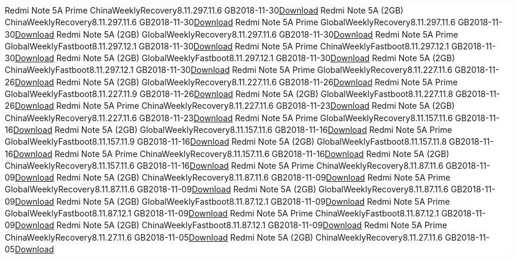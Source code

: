 <tr><td>Redmi Note 5A Prime China</td><td>Weekly</td><td>Recovery</td><td>8.11.29</td><td>7.1</td><td>1.6 GB</td><td>2018-11-30</td><td><a href="/miui/ugg/weekly/8.11.29/">Download</a></td></tr>
<tr><td>Redmi Note 5A (2GB) China</td><td>Weekly</td><td>Recovery</td><td>8.11.29</td><td>7.1</td><td>1.6 GB</td><td>2018-11-30</td><td><a href="/miui/ugglite/weekly/8.11.29/">Download</a></td></tr>
<tr><td>Redmi Note 5A Prime Global</td><td>Weekly</td><td>Recovery</td><td>8.11.29</td><td>7.1</td><td>1.6 GB</td><td>2018-11-30</td><td><a href="/miui/ugg/weekly/8.11.29/">Download</a></td></tr>
<tr><td>Redmi Note 5A (2GB) Global</td><td>Weekly</td><td>Recovery</td><td>8.11.29</td><td>7.1</td><td>1.6 GB</td><td>2018-11-30</td><td><a href="/miui/ugglite/weekly/8.11.29/">Download</a></td></tr>
<tr><td>Redmi Note 5A Prime Global</td><td>Weekly</td><td>Fastboot</td><td>8.11.29</td><td>7.1</td><td>2.1 GB</td><td>2018-11-30</td><td><a href="/miui/ugg/weekly/8.11.29/">Download</a></td></tr>
<tr><td>Redmi Note 5A Prime China</td><td>Weekly</td><td>Fastboot</td><td>8.11.29</td><td>7.1</td><td>2.1 GB</td><td>2018-11-30</td><td><a href="/miui/ugg/weekly/8.11.29/">Download</a></td></tr>
<tr><td>Redmi Note 5A (2GB) Global</td><td>Weekly</td><td>Fastboot</td><td>8.11.29</td><td>7.1</td><td>2.1 GB</td><td>2018-11-30</td><td><a href="/miui/ugglite/weekly/8.11.29/">Download</a></td></tr>
<tr><td>Redmi Note 5A (2GB) China</td><td>Weekly</td><td>Fastboot</td><td>8.11.29</td><td>7.1</td><td>2.1 GB</td><td>2018-11-30</td><td><a href="/miui/ugglite/weekly/8.11.29/">Download</a></td></tr>
<tr><td>Redmi Note 5A Prime Global</td><td>Weekly</td><td>Recovery</td><td>8.11.22</td><td>7.1</td><td>1.6 GB</td><td>2018-11-26</td><td><a href="/miui/ugg/weekly/8.11.22/">Download</a></td></tr>
<tr><td>Redmi Note 5A (2GB) Global</td><td>Weekly</td><td>Recovery</td><td>8.11.22</td><td>7.1</td><td>1.6 GB</td><td>2018-11-26</td><td><a href="/miui/ugglite/weekly/8.11.22/">Download</a></td></tr>
<tr><td>Redmi Note 5A Prime Global</td><td>Weekly</td><td>Fastboot</td><td>8.11.22</td><td>7.1</td><td>1.9 GB</td><td>2018-11-26</td><td><a href="/miui/ugg/weekly/8.11.22/">Download</a></td></tr>
<tr><td>Redmi Note 5A (2GB) Global</td><td>Weekly</td><td>Fastboot</td><td>8.11.22</td><td>7.1</td><td>1.8 GB</td><td>2018-11-26</td><td><a href="/miui/ugglite/weekly/8.11.22/">Download</a></td></tr>
<tr><td>Redmi Note 5A Prime China</td><td>Weekly</td><td>Recovery</td><td>8.11.22</td><td>7.1</td><td>1.6 GB</td><td>2018-11-23</td><td><a href="/miui/ugg/weekly/8.11.22/">Download</a></td></tr>
<tr><td>Redmi Note 5A (2GB) China</td><td>Weekly</td><td>Recovery</td><td>8.11.22</td><td>7.1</td><td>1.6 GB</td><td>2018-11-23</td><td><a href="/miui/ugglite/weekly/8.11.22/">Download</a></td></tr>
<tr><td>Redmi Note 5A Prime Global</td><td>Weekly</td><td>Recovery</td><td>8.11.15</td><td>7.1</td><td>1.6 GB</td><td>2018-11-16</td><td><a href="/miui/ugg/weekly/8.11.15/">Download</a></td></tr>
<tr><td>Redmi Note 5A (2GB) Global</td><td>Weekly</td><td>Recovery</td><td>8.11.15</td><td>7.1</td><td>1.6 GB</td><td>2018-11-16</td><td><a href="/miui/ugglite/weekly/8.11.15/">Download</a></td></tr>
<tr><td>Redmi Note 5A Prime Global</td><td>Weekly</td><td>Fastboot</td><td>8.11.15</td><td>7.1</td><td>1.9 GB</td><td>2018-11-16</td><td><a href="/miui/ugg/weekly/8.11.15/">Download</a></td></tr>
<tr><td>Redmi Note 5A (2GB) Global</td><td>Weekly</td><td>Fastboot</td><td>8.11.15</td><td>7.1</td><td>1.8 GB</td><td>2018-11-16</td><td><a href="/miui/ugglite/weekly/8.11.15/">Download</a></td></tr>
<tr><td>Redmi Note 5A Prime China</td><td>Weekly</td><td>Recovery</td><td>8.11.15</td><td>7.1</td><td>1.6 GB</td><td>2018-11-16</td><td><a href="/miui/ugg/weekly/8.11.15/">Download</a></td></tr>
<tr><td>Redmi Note 5A (2GB) China</td><td>Weekly</td><td>Recovery</td><td>8.11.15</td><td>7.1</td><td>1.6 GB</td><td>2018-11-16</td><td><a href="/miui/ugglite/weekly/8.11.15/">Download</a></td></tr>
<tr><td>Redmi Note 5A Prime China</td><td>Weekly</td><td>Recovery</td><td>8.11.8</td><td>7.1</td><td>1.6 GB</td><td>2018-11-09</td><td><a href="/miui/ugg/weekly/8.11.8/">Download</a></td></tr>
<tr><td>Redmi Note 5A (2GB) China</td><td>Weekly</td><td>Recovery</td><td>8.11.8</td><td>7.1</td><td>1.6 GB</td><td>2018-11-09</td><td><a href="/miui/ugglite/weekly/8.11.8/">Download</a></td></tr>
<tr><td>Redmi Note 5A Prime Global</td><td>Weekly</td><td>Recovery</td><td>8.11.8</td><td>7.1</td><td>1.6 GB</td><td>2018-11-09</td><td><a href="/miui/ugg/weekly/8.11.8/">Download</a></td></tr>
<tr><td>Redmi Note 5A (2GB) Global</td><td>Weekly</td><td>Recovery</td><td>8.11.8</td><td>7.1</td><td>1.6 GB</td><td>2018-11-09</td><td><a href="/miui/ugglite/weekly/8.11.8/">Download</a></td></tr>
<tr><td>Redmi Note 5A (2GB) Global</td><td>Weekly</td><td>Fastboot</td><td>8.11.8</td><td>7.1</td><td>2.1 GB</td><td>2018-11-09</td><td><a href="/miui/ugglite/weekly/8.11.8/">Download</a></td></tr>
<tr><td>Redmi Note 5A Prime Global</td><td>Weekly</td><td>Fastboot</td><td>8.11.8</td><td>7.1</td><td>2.1 GB</td><td>2018-11-09</td><td><a href="/miui/ugg/weekly/8.11.8/">Download</a></td></tr>
<tr><td>Redmi Note 5A Prime China</td><td>Weekly</td><td>Fastboot</td><td>8.11.8</td><td>7.1</td><td>2.1 GB</td><td>2018-11-09</td><td><a href="/miui/ugg/weekly/8.11.8/">Download</a></td></tr>
<tr><td>Redmi Note 5A (2GB) China</td><td>Weekly</td><td>Fastboot</td><td>8.11.8</td><td>7.1</td><td>2.1 GB</td><td>2018-11-09</td><td><a href="/miui/ugglite/weekly/8.11.8/">Download</a></td></tr>
<tr><td>Redmi Note 5A Prime China</td><td>Weekly</td><td>Recovery</td><td>8.11.2</td><td>7.1</td><td>1.6 GB</td><td>2018-11-05</td><td><a href="/miui/ugg/weekly/8.11.2/">Download</a></td></tr>
<tr><td>Redmi Note 5A (2GB) China</td><td>Weekly</td><td>Recovery</td><td>8.11.2</td><td>7.1</td><td>1.6 GB</td><td>2018-11-05</td><td><a href="/miui/ugglite/weekly/8.11.2/">Download</a></td></tr>